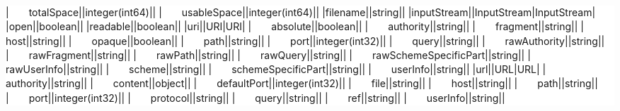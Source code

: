 |&emsp;&emsp;totalSpace||integer(int64)||
|&emsp;&emsp;usableSpace||integer(int64)||
|filename||string||
|inputStream||InputStream|InputStream|
|open||boolean||
|readable||boolean||
|uri||URI|URI|
|&emsp;&emsp;absolute||boolean||
|&emsp;&emsp;authority||string||
|&emsp;&emsp;fragment||string||
|&emsp;&emsp;host||string||
|&emsp;&emsp;opaque||boolean||
|&emsp;&emsp;path||string||
|&emsp;&emsp;port||integer(int32)||
|&emsp;&emsp;query||string||
|&emsp;&emsp;rawAuthority||string||
|&emsp;&emsp;rawFragment||string||
|&emsp;&emsp;rawPath||string||
|&emsp;&emsp;rawQuery||string||
|&emsp;&emsp;rawSchemeSpecificPart||string||
|&emsp;&emsp;rawUserInfo||string||
|&emsp;&emsp;scheme||string||
|&emsp;&emsp;schemeSpecificPart||string||
|&emsp;&emsp;userInfo||string||
|url||URL|URL|
|&emsp;&emsp;authority||string||
|&emsp;&emsp;content||object||
|&emsp;&emsp;defaultPort||integer(int32)||
|&emsp;&emsp;file||string||
|&emsp;&emsp;host||string||
|&emsp;&emsp;path||string||
|&emsp;&emsp;port||integer(int32)||
|&emsp;&emsp;protocol||string||
|&emsp;&emsp;query||string||
|&emsp;&emsp;ref||string||
|&emsp;&emsp;userInfo||string||
